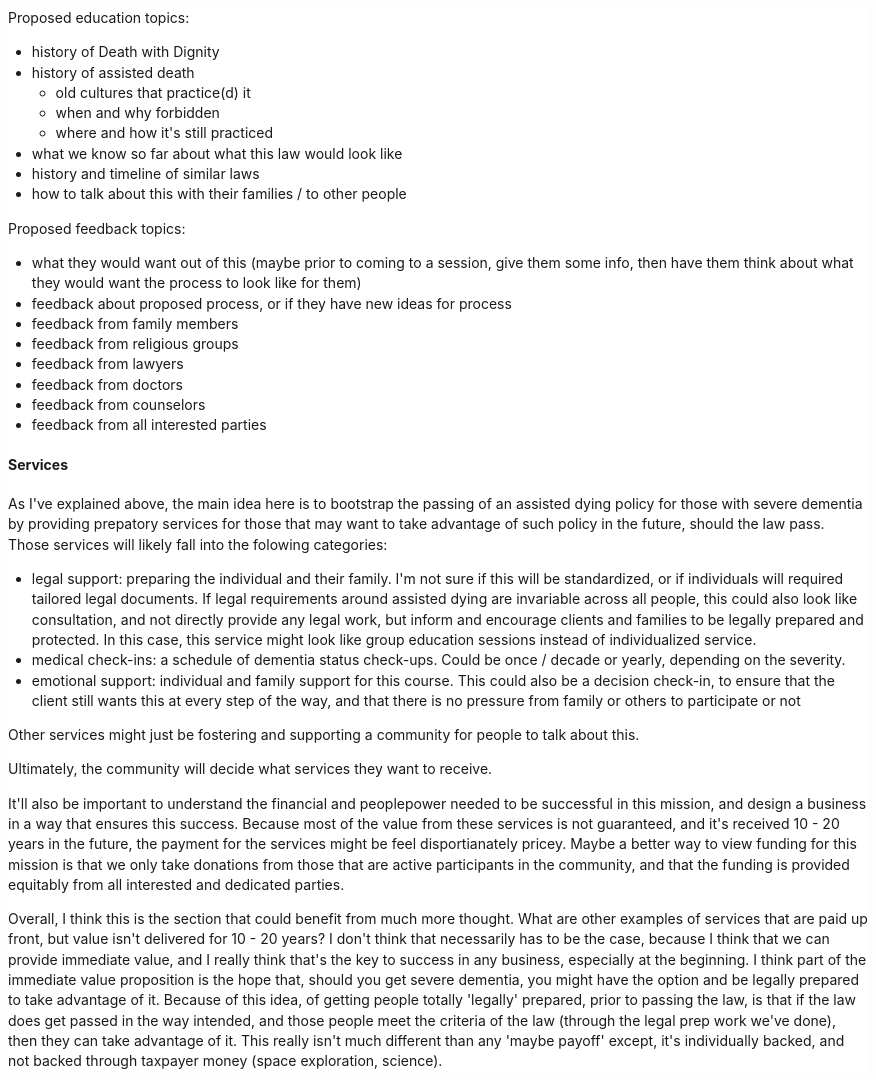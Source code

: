 Proposed education topics:
- history of Death with Dignity
- history of assisted death
	* old cultures that practice(d) it
	* when and why forbidden
	* where and how it's still practiced
- what we know so far about what this law would look like
- history and timeline of similar laws
- how to talk about this with their families / to other people

Proposed feedback topics:
- what they would want out of this (maybe prior to coming to a session, give them some info, then have them think about what they would want the process to look like for them)
- feedback about proposed process, or if they have new ideas for process
- feedback from family members
- feedback from religious groups
- feedback from lawyers
- feedback from doctors
- feedback from counselors
- feedback from all interested parties

#### Services

As I've explained above, the main idea here is to bootstrap the passing of an assisted dying policy for those with severe dementia by providing prepatory services for those that may want to take advantage of such policy in the future, should the law pass. Those services will likely fall into the folowing categories:

- legal support: preparing the individual and their family. I'm not sure if this will be standardized, or if individuals will required tailored legal documents. If legal requirements around assisted dying are invariable across all people, this could also look like consultation, and not directly provide any legal work, but inform and encourage clients and families to be legally prepared and protected. In this case, this service might look like group education sessions instead of individualized service.
- medical check-ins: a schedule of dementia status check-ups. Could be once / decade or yearly, depending on the severity. 
- emotional support: individual and family support for this course. This could also be a decision check-in, to ensure that the client still wants this at every step of the way, and that there is no pressure from family or others to participate or not

Other services might just be fostering and supporting a community for people to talk about this. 

Ultimately, the community will decide what services they want to receive. 

It'll also be important to understand the financial and peoplepower needed to be successful in this mission, and design a business in a way that ensures this success. Because most of the value from these services is not guaranteed, and it's received 10 - 20 years in the future, the payment for the services might be feel disportianately pricey. Maybe a better way to view funding for this mission is that we only take donations from those that are active participants in the community, and that the funding is provided equitably from all interested and dedicated parties.

Overall, I think this is the section that could benefit from much more thought. What are other examples of services that are paid up front, but value isn't delivered for 10 - 20 years? I don't think that necessarily has to be the case, because I think that we can provide immediate value, and I really think that's the key to success in any business, especially at the beginning. I think part of the immediate value proposition is the hope that, should you get severe dementia, you might have the option and be legally prepared to take advantage of it. Because of this idea, of getting people totally 'legally' prepared, prior to passing the law, is that if the law does get passed in the way intended, and those people meet the criteria of the law (through the legal prep work we've done), then they can take advantage of it. This really isn't much different than any 'maybe payoff' except, it's individually backed, and not backed through taxpayer money (space exploration, science).

